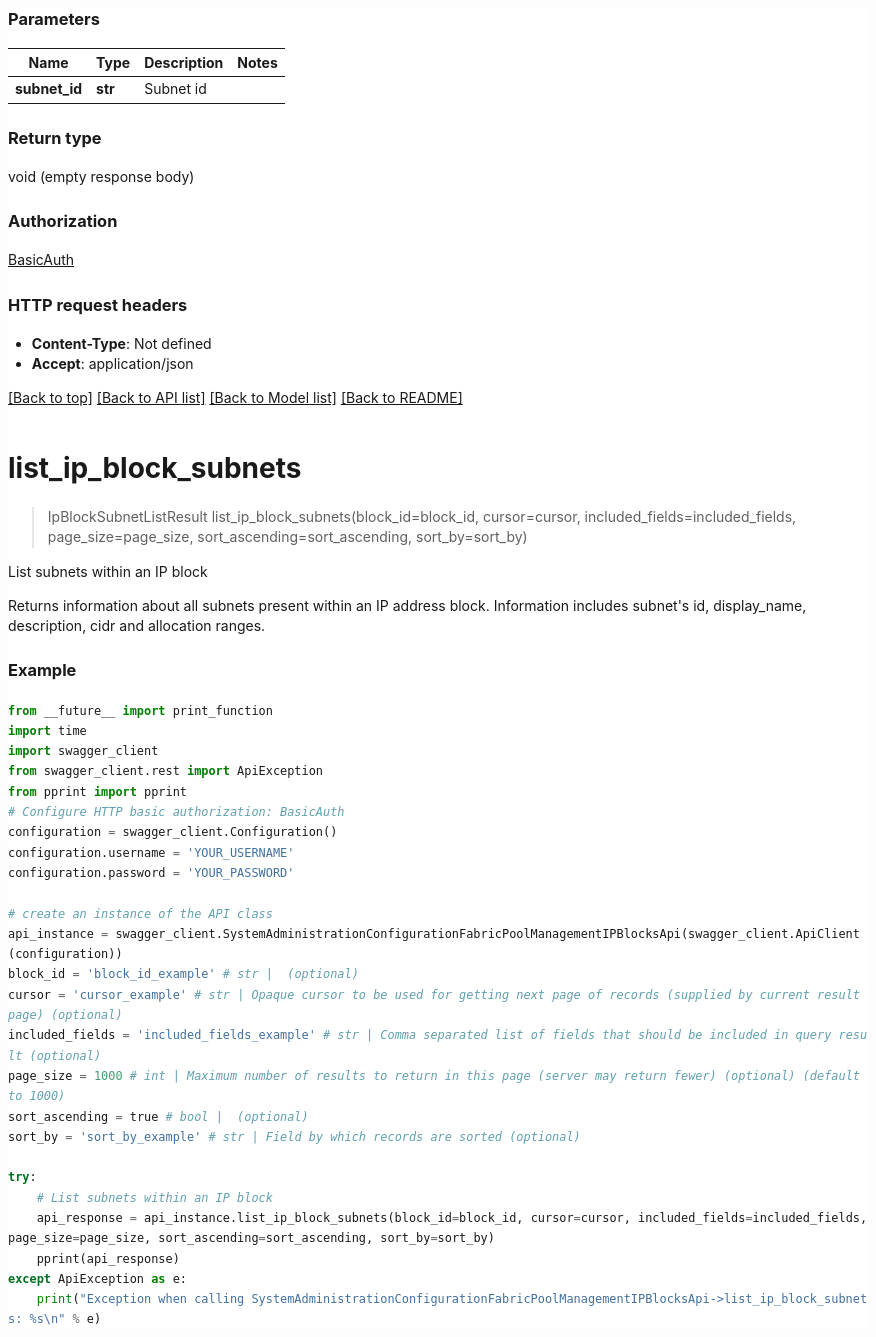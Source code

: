 ### Parameters

Name | Type | Description  | Notes
------------- | ------------- | ------------- | -------------
 **subnet_id** | **str**| Subnet id | 

### Return type

void (empty response body)

### Authorization

[BasicAuth](../README.md#BasicAuth)

### HTTP request headers

 - **Content-Type**: Not defined
 - **Accept**: application/json

[[Back to top]](#) [[Back to API list]](../README.md#documentation-for-api-endpoints) [[Back to Model list]](../README.md#documentation-for-models) [[Back to README]](../README.md)

# **list_ip_block_subnets**
> IpBlockSubnetListResult list_ip_block_subnets(block_id=block_id, cursor=cursor, included_fields=included_fields, page_size=page_size, sort_ascending=sort_ascending, sort_by=sort_by)

List subnets within an IP block

Returns information about all subnets present within an IP address block. Information includes subnet's id, display_name, description, cidr and allocation ranges. 

### Example
```python
from __future__ import print_function
import time
import swagger_client
from swagger_client.rest import ApiException
from pprint import pprint
# Configure HTTP basic authorization: BasicAuth
configuration = swagger_client.Configuration()
configuration.username = 'YOUR_USERNAME'
configuration.password = 'YOUR_PASSWORD'

# create an instance of the API class
api_instance = swagger_client.SystemAdministrationConfigurationFabricPoolManagementIPBlocksApi(swagger_client.ApiClient(configuration))
block_id = 'block_id_example' # str |  (optional)
cursor = 'cursor_example' # str | Opaque cursor to be used for getting next page of records (supplied by current result page) (optional)
included_fields = 'included_fields_example' # str | Comma separated list of fields that should be included in query result (optional)
page_size = 1000 # int | Maximum number of results to return in this page (server may return fewer) (optional) (default to 1000)
sort_ascending = true # bool |  (optional)
sort_by = 'sort_by_example' # str | Field by which records are sorted (optional)

try:
    # List subnets within an IP block
    api_response = api_instance.list_ip_block_subnets(block_id=block_id, cursor=cursor, included_fields=included_fields, page_size=page_size, sort_ascending=sort_ascending, sort_by=sort_by)
    pprint(api_response)
except ApiException as e:
    print("Exception when calling SystemAdministrationConfigurationFabricPoolManagementIPBlocksApi->list_ip_block_subnets: %s\n" % e)
```
